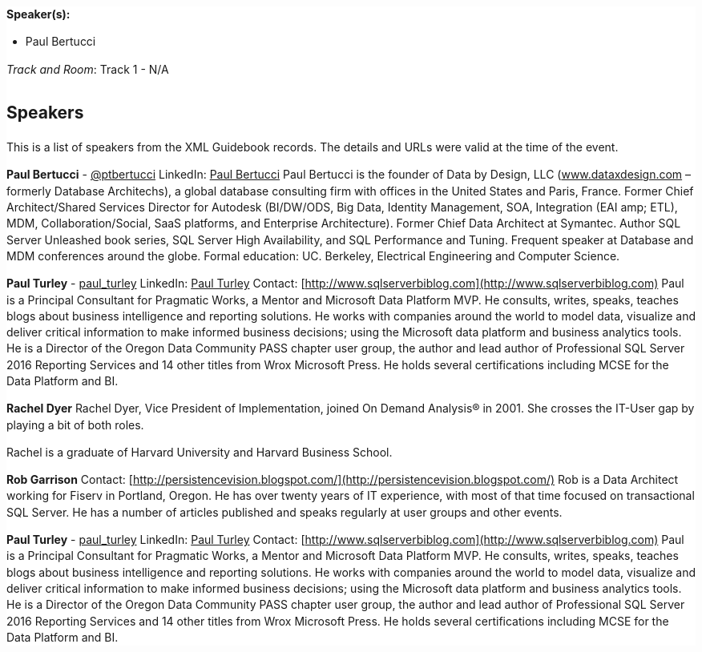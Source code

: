 **Speaker(s):**
- Paul Bertucci
 
*Track and Room*: Track 1 - N/A
 
 
 
 
## <a name="#speakers"></a>Speakers
This is a list of speakers from the XML Guidebook records. The details and URLs were valid at the time of the event.
 
 
**Paul Bertucci**  - [@ptbertucci](https://www.twitter.com/@ptbertucci)
LinkedIn: [Paul Bertucci](http://www.linkedin.com/in/paul-bertucci-59738b)
Paul Bertucci is the founder of Data by Design, LLC (www.dataxdesign.com – formerly Database Architechs), a global database consulting firm with offices in the United States and Paris, France. Former Chief Architect/Shared Services Director for Autodesk (BI/DW/ODS, Big Data, Identity Management, SOA, Integration (EAI amp; ETL), MDM, Collaboration/Social, SaaS platforms, and Enterprise Architecture). Former Chief Data Architect at Symantec. Author SQL Server Unleashed book series, SQL Server High Availability, and SQL Performance and Tuning.  Frequent speaker at Database and MDM conferences around the globe. Formal education: UC. Berkeley, Electrical Engineering and Computer Science.
 
**Paul Turley**  - [paul_turley](https://www.twitter.com/paul_turley)
LinkedIn: [Paul Turley](https://www.linkedin.com/in/pturley)
Contact: [http://www.sqlserverbiblog.com](http://www.sqlserverbiblog.com)
Paul is a Principal Consultant for Pragmatic Works, a Mentor and Microsoft Data Platform MVP. He consults, writes, speaks, teaches  blogs about business intelligence and reporting solutions. He works with companies around the world to model data, visualize and deliver critical information to make informed business decisions; using the Microsoft data platform and business analytics tools. He is a Director of the Oregon Data Community PASS chapter  user group, the author  and lead author of Professional SQL Server 2016 Reporting Services and 14 other titles from Wrox  Microsoft Press.  He holds several certifications including MCSE for the Data Platform and BI.
 
**Rachel Dyer** 
Rachel Dyer, Vice President of Implementation, joined On Demand Analysis® in 2001. She crosses the IT-User gap by playing a bit of both roles. 
 
Rachel is a graduate of Harvard University and Harvard Business School.  

 
**Rob Garrison** 
Contact: [http://persistencevision.blogspot.com/](http://persistencevision.blogspot.com/)
Rob is a Data Architect working for Fiserv in Portland, Oregon. He has over twenty years of IT experience, with most of that time focused on transactional SQL Server. He has a number of articles published and speaks regularly at user groups and other events.
 
**Paul Turley**  - [paul_turley](https://www.twitter.com/paul_turley)
LinkedIn: [Paul Turley](https://www.linkedin.com/in/pturley)
Contact: [http://www.sqlserverbiblog.com](http://www.sqlserverbiblog.com)
Paul is a Principal Consultant for Pragmatic Works, a Mentor and Microsoft Data Platform MVP. He consults, writes, speaks, teaches  blogs about business intelligence and reporting solutions. He works with companies around the world to model data, visualize and deliver critical information to make informed business decisions; using the Microsoft data platform and business analytics tools. He is a Director of the Oregon Data Community PASS chapter  user group, the author  and lead author of Professional SQL Server 2016 Reporting Services and 14 other titles from Wrox  Microsoft Press.  He holds several certifications including MCSE for the Data Platform and BI.
 